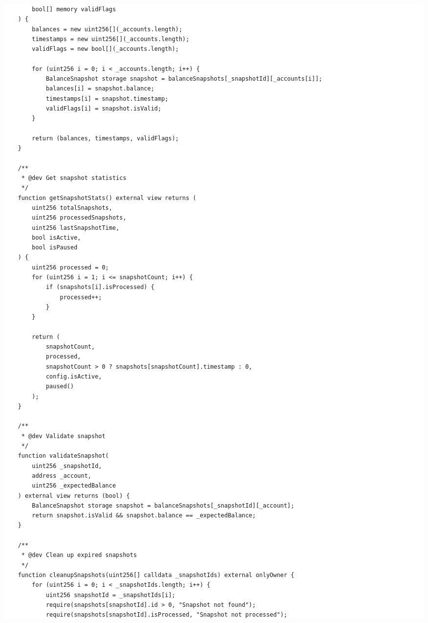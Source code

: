 ```solidity
        bool[] memory validFlags
    ) {
        balances = new uint256[](_accounts.length);
        timestamps = new uint256[](_accounts.length);
        validFlags = new bool[](_accounts.length);

        for (uint256 i = 0; i < _accounts.length; i++) {
            BalanceSnapshot storage snapshot = balanceSnapshots[_snapshotId][_accounts[i]];
            balances[i] = snapshot.balance;
            timestamps[i] = snapshot.timestamp;
            validFlags[i] = snapshot.isValid;
        }

        return (balances, timestamps, validFlags);
    }

    /**
     * @dev Get snapshot statistics
     */
    function getSnapshotStats() external view returns (
        uint256 totalSnapshots,
        uint256 processedSnapshots,
        uint256 lastSnapshotTime,
        bool isActive,
        bool isPaused
    ) {
        uint256 processed = 0;
        for (uint256 i = 1; i <= snapshotCount; i++) {
            if (snapshots[i].isProcessed) {
                processed++;
            }
        }

        return (
            snapshotCount,
            processed,
            snapshotCount > 0 ? snapshots[snapshotCount].timestamp : 0,
            config.isActive,
            paused()
        );
    }

    /**
     * @dev Validate snapshot
     */
    function validateSnapshot(
        uint256 _snapshotId,
        address _account,
        uint256 _expectedBalance
    ) external view returns (bool) {
        BalanceSnapshot storage snapshot = balanceSnapshots[_snapshotId][_account];
        return snapshot.isValid && snapshot.balance == _expectedBalance;
    }

    /**
     * @dev Clean up expired snapshots
     */
    function cleanupSnapshots(uint256[] calldata _snapshotIds) external onlyOwner {
        for (uint256 i = 0; i < _snapshotIds.length; i++) {
            uint256 snapshotId = _snapshotIds[i];
            require(snapshots[snapshotId].id > 0, "Snapshot not found");
            require(snapshots[snapshotId].isProcessed, "Snapshot not processed");

```